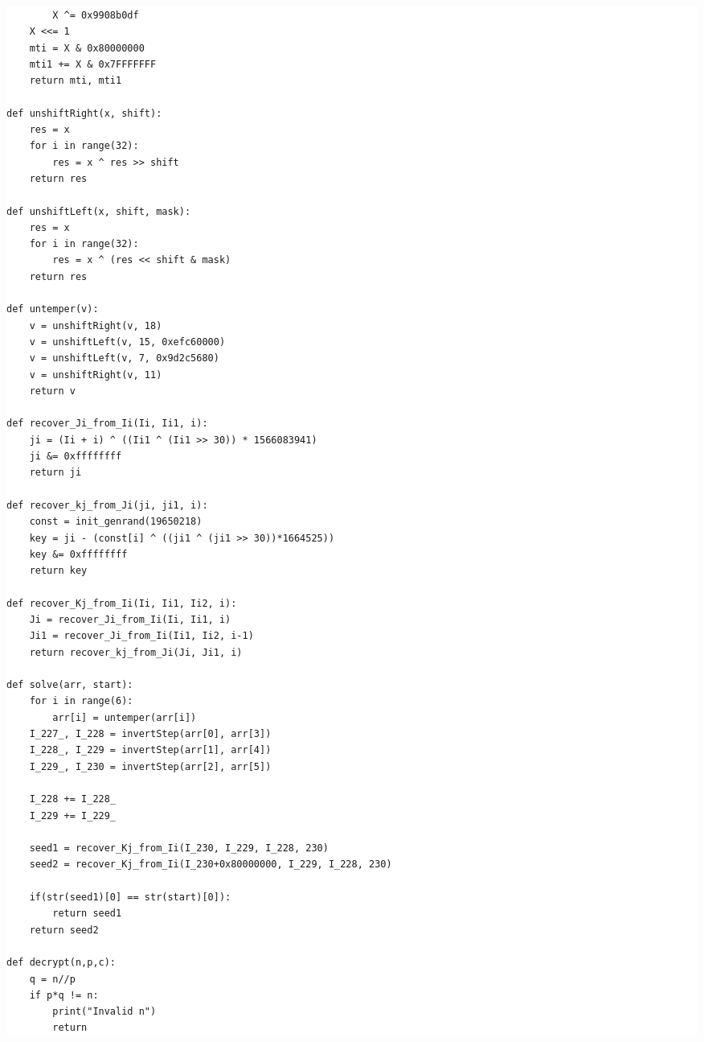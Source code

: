 ```
        X ^= 0x9908b0df
    X <<= 1
    mti = X & 0x80000000
    mti1 += X & 0x7FFFFFFF
    return mti, mti1

def unshiftRight(x, shift):
    res = x
    for i in range(32):
        res = x ^ res >> shift
    return res

def unshiftLeft(x, shift, mask):
    res = x
    for i in range(32):
        res = x ^ (res << shift & mask)
    return res

def untemper(v):
    v = unshiftRight(v, 18)
    v = unshiftLeft(v, 15, 0xefc60000)
    v = unshiftLeft(v, 7, 0x9d2c5680)
    v = unshiftRight(v, 11)
    return v

def recover_Ji_from_Ii(Ii, Ii1, i):
    ji = (Ii + i) ^ ((Ii1 ^ (Ii1 >> 30)) * 1566083941)
    ji &= 0xffffffff
    return ji

def recover_kj_from_Ji(ji, ji1, i):
    const = init_genrand(19650218)
    key = ji - (const[i] ^ ((ji1 ^ (ji1 >> 30))*1664525))
    key &= 0xffffffff
    return key

def recover_Kj_from_Ii(Ii, Ii1, Ii2, i):
    Ji = recover_Ji_from_Ii(Ii, Ii1, i)
    Ji1 = recover_Ji_from_Ii(Ii1, Ii2, i-1)
    return recover_kj_from_Ji(Ji, Ji1, i)

def solve(arr, start):
    for i in range(6):
        arr[i] = untemper(arr[i])
    I_227_, I_228 = invertStep(arr[0], arr[3])
    I_228_, I_229 = invertStep(arr[1], arr[4])
    I_229_, I_230 = invertStep(arr[2], arr[5])

    I_228 += I_228_
    I_229 += I_229_

    seed1 = recover_Kj_from_Ii(I_230, I_229, I_228, 230)
    seed2 = recover_Kj_from_Ii(I_230+0x80000000, I_229, I_228, 230)
    
    if(str(seed1)[0] == str(start)[0]): 
        return seed1
    return seed2

def decrypt(n,p,c):
    q = n//p
    if p*q != n:
        print("Invalid n")
        return
```